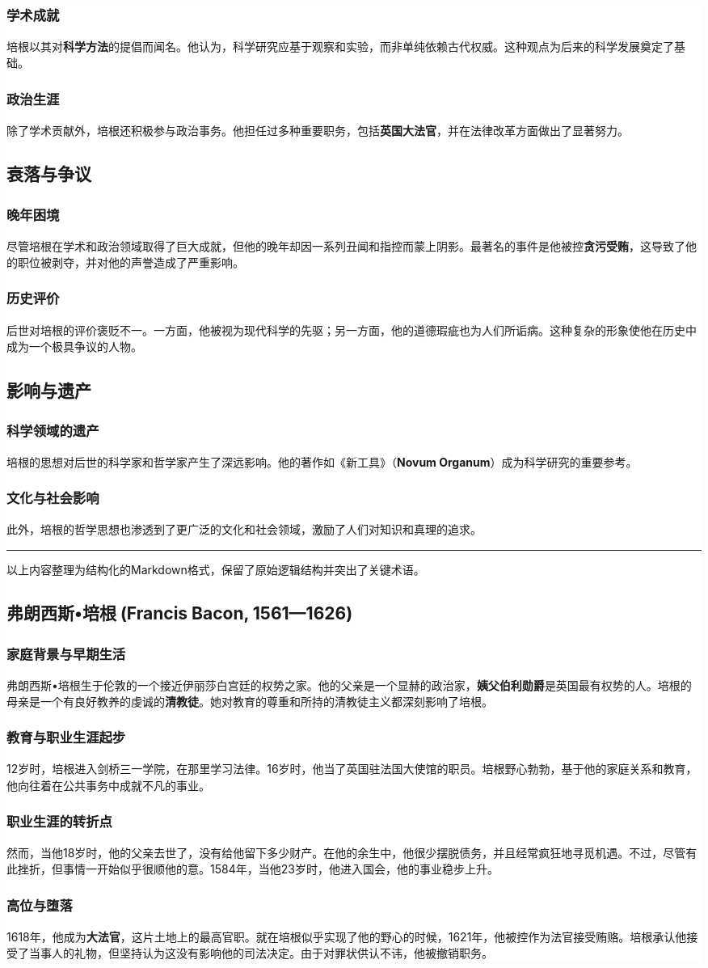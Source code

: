 ### 学术成就
培根以其对**科学方法**的提倡而闻名。他认为，科学研究应基于观察和实验，而非单纯依赖古代权威。这种观点为后来的科学发展奠定了基础。

### 政治生涯
除了学术贡献外，培根还积极参与政治事务。他担任过多种重要职务，包括**英国大法官**，并在法律改革方面做出了显著努力。

## 衰落与争议

### 晚年困境
尽管培根在学术和政治领域取得了巨大成就，但他的晚年却因一系列丑闻和指控而蒙上阴影。最著名的事件是他被控**贪污受贿**，这导致了他的职位被剥夺，并对他的声誉造成了严重影响。

### 历史评价
后世对培根的评价褒贬不一。一方面，他被视为现代科学的先驱；另一方面，他的道德瑕疵也为人们所诟病。这种复杂的形象使他在历史中成为一个极具争议的人物。

## 影响与遗产

### 科学领域的遗产
培根的思想对后世的科学家和哲学家产生了深远影响。他的著作如《新工具》（**Novum Organum**）成为科学研究的重要参考。

### 文化与社会影响
此外，培根的哲学思想也渗透到了更广泛的文化和社会领域，激励了人们对知识和真理的追求。

--- 

以上内容整理为结构化的Markdown格式，保留了原始逻辑结构并突出了关键术语。

## 弗朗西斯•培根 (Francis Bacon, 1561—1626)

### 家庭背景与早期生活
弗朗西斯•培根生于伦敦的一个接近伊丽莎白宫廷的权势之家。他的父亲是一个显赫的政治家，**姨父伯利勋爵**是英国最有权势的人。培根的母亲是一个有良好教养的虔诚的**清教徒**。她对教育的尊重和所持的清教徒主义都深刻影响了培根。

### 教育与职业生涯起步
12岁时，培根进入剑桥三一学院，在那里学习法律。16岁时，他当了英国驻法国大使馆的职员。培根野心勃勃，基于他的家庭关系和教育，他向往着在公共事务中成就不凡的事业。

### 职业生涯的转折点
然而，当他18岁时，他的父亲去世了，没有给他留下多少财产。在他的余生中，他很少摆脱债务，并且经常疯狂地寻觅机遇。不过，尽管有此挫折，但事情一开始似乎很顺他的意。1584年，当他23岁时，他进入国会，他的事业稳步上升。

### 高位与堕落
1618年，他成为**大法官**，这片土地上的最高官职。就在培根似乎实现了他的野心的时候，1621年，他被控作为法官接受贿赂。培根承认他接受了当事人的礼物，但坚持认为这没有影响他的司法决定。由于对罪状供认不讳，他被撤销职务。